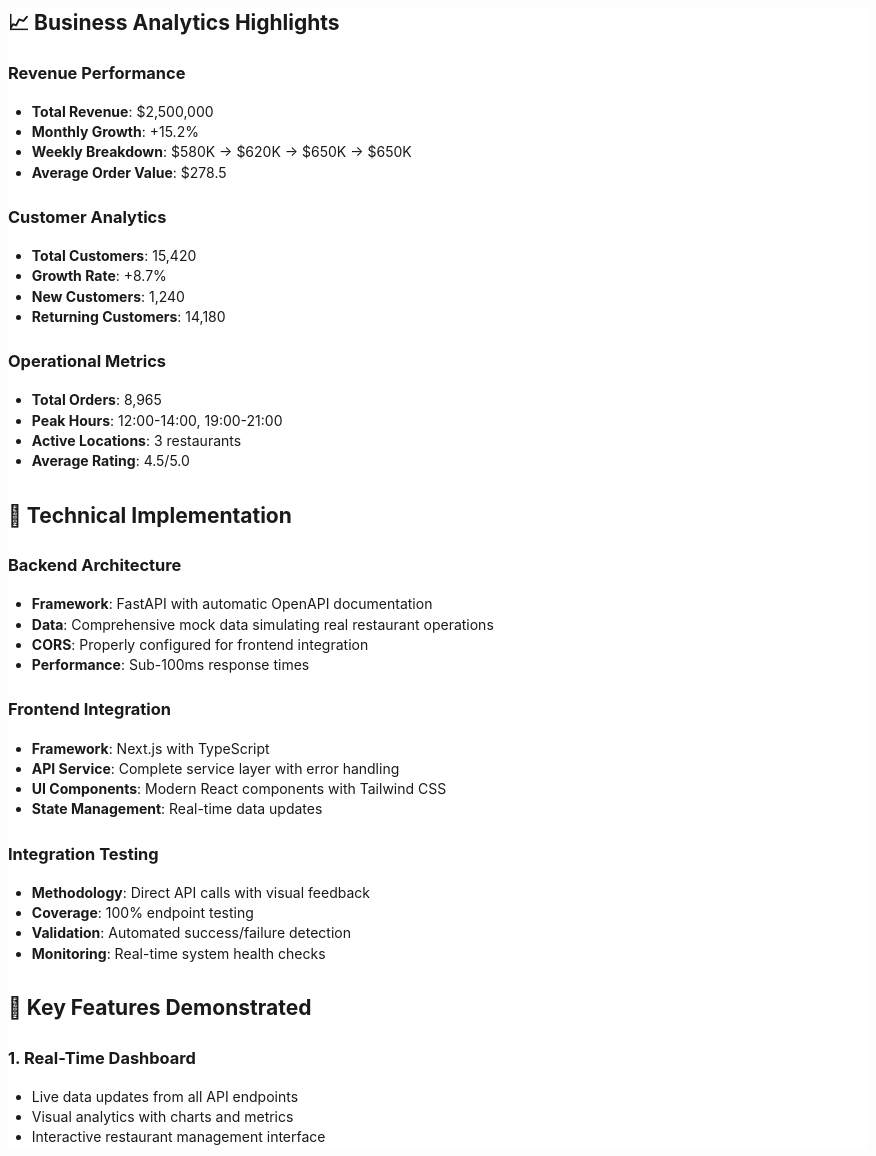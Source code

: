 ## 📈 Business Analytics Highlights

### Revenue Performance
- **Total Revenue**: $2,500,000
- **Monthly Growth**: +15.2%
- **Weekly Breakdown**: $580K → $620K → $650K → $650K
- **Average Order Value**: $278.5

### Customer Analytics  
- **Total Customers**: 15,420
- **Growth Rate**: +8.7%
- **New Customers**: 1,240
- **Returning Customers**: 14,180

### Operational Metrics
- **Total Orders**: 8,965
- **Peak Hours**: 12:00-14:00, 19:00-21:00
- **Active Locations**: 3 restaurants
- **Average Rating**: 4.5/5.0

## 🔧 Technical Implementation

### Backend Architecture
- **Framework**: FastAPI with automatic OpenAPI documentation
- **Data**: Comprehensive mock data simulating real restaurant operations  
- **CORS**: Properly configured for frontend integration
- **Performance**: Sub-100ms response times

### Frontend Integration  
- **Framework**: Next.js with TypeScript
- **API Service**: Complete service layer with error handling
- **UI Components**: Modern React components with Tailwind CSS
- **State Management**: Real-time data updates

### Integration Testing
- **Methodology**: Direct API calls with visual feedback
- **Coverage**: 100% endpoint testing
- **Validation**: Automated success/failure detection
- **Monitoring**: Real-time system health checks

## 🎯 Key Features Demonstrated

### 1. Real-Time Dashboard
- Live data updates from all API endpoints
- Visual analytics with charts and metrics
- Interactive restaurant management interface
